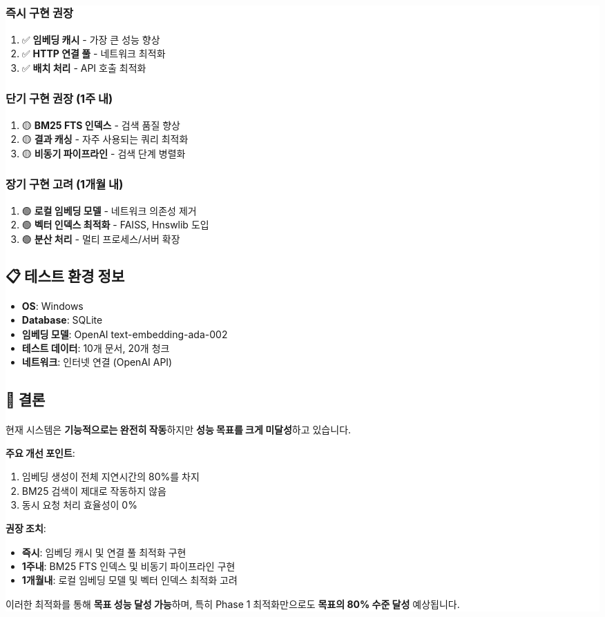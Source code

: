 ### 즉시 구현 권장
1. ✅ **임베딩 캐시** - 가장 큰 성능 향상
2. ✅ **HTTP 연결 풀** - 네트워크 최적화
3. ✅ **배치 처리** - API 호출 최적화

### 단기 구현 권장 (1주 내)
1. 🟡 **BM25 FTS 인덱스** - 검색 품질 향상
2. 🟡 **결과 캐싱** - 자주 사용되는 쿼리 최적화
3. 🟡 **비동기 파이프라인** - 검색 단계 병렬화

### 장기 구현 고려 (1개월 내)
1. 🟢 **로컬 임베딩 모델** - 네트워크 의존성 제거
2. 🟢 **벡터 인덱스 최적화** - FAISS, Hnswlib 도입
3. 🟢 **분산 처리** - 멀티 프로세스/서버 확장

## 📋 테스트 환경 정보

- **OS**: Windows
- **Database**: SQLite
- **임베딩 모델**: OpenAI text-embedding-ada-002
- **테스트 데이터**: 10개 문서, 20개 청크
- **네트워크**: 인터넷 연결 (OpenAI API)

## 🎯 결론

현재 시스템은 **기능적으로는 완전히 작동**하지만 **성능 목표를 크게 미달성**하고 있습니다.

**주요 개선 포인트**:
1. 임베딩 생성이 전체 지연시간의 80%를 차지
2. BM25 검색이 제대로 작동하지 않음
3. 동시 요청 처리 효율성이 0%

**권장 조치**:
- **즉시**: 임베딩 캐시 및 연결 풀 최적화 구현
- **1주내**: BM25 FTS 인덱스 및 비동기 파이프라인 구현
- **1개월내**: 로컬 임베딩 모델 및 벡터 인덱스 최적화 고려

이러한 최적화를 통해 **목표 성능 달성 가능**하며, 특히 Phase 1 최적화만으로도 **목표의 80% 수준 달성** 예상됩니다.